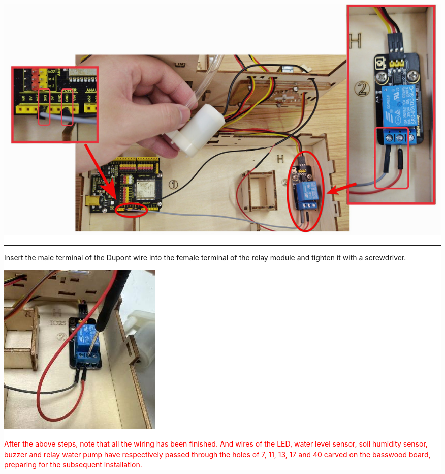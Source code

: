 ![img](./scratch_img/image088.png)

------

Insert the male terminal of the Dupont wire into the female terminal of the relay module and tighten it with a screwdriver.

![image-20250417093737686](./scratch_img/image-20250417093737686.png)

<span style="color:red;">After the above steps, note that all the wiring has been finished. And wires of the LED, water level sensor, soil humidity sensor, buzzer and relay water pump have respectively passed through the holes of 7, 11, 13, 17 and 40 carved on the basswood board, preparing for the subsequent installation.</span>
